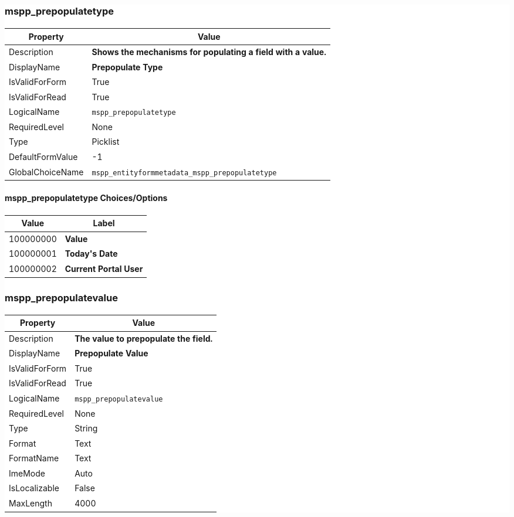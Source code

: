 ### <a name="BKMK_mspp_prepopulatetype"></a> mspp_prepopulatetype

|Property|Value|
|---|---|
|Description|**Shows the mechanisms for populating a field with a value.**|
|DisplayName|**Prepopulate Type**|
|IsValidForForm|True|
|IsValidForRead|True|
|LogicalName|`mspp_prepopulatetype`|
|RequiredLevel|None|
|Type|Picklist|
|DefaultFormValue|-1|
|GlobalChoiceName|`mspp_entityformmetadata_mspp_prepopulatetype`|

#### mspp_prepopulatetype Choices/Options

|Value|Label|
|---|---|
|100000000|**Value**|
|100000001|**Today's Date**|
|100000002|**Current Portal User**|

### <a name="BKMK_mspp_prepopulatevalue"></a> mspp_prepopulatevalue

|Property|Value|
|---|---|
|Description|**The value to prepopulate the field.**|
|DisplayName|**Prepopulate Value**|
|IsValidForForm|True|
|IsValidForRead|True|
|LogicalName|`mspp_prepopulatevalue`|
|RequiredLevel|None|
|Type|String|
|Format|Text|
|FormatName|Text|
|ImeMode|Auto|
|IsLocalizable|False|
|MaxLength|4000|
